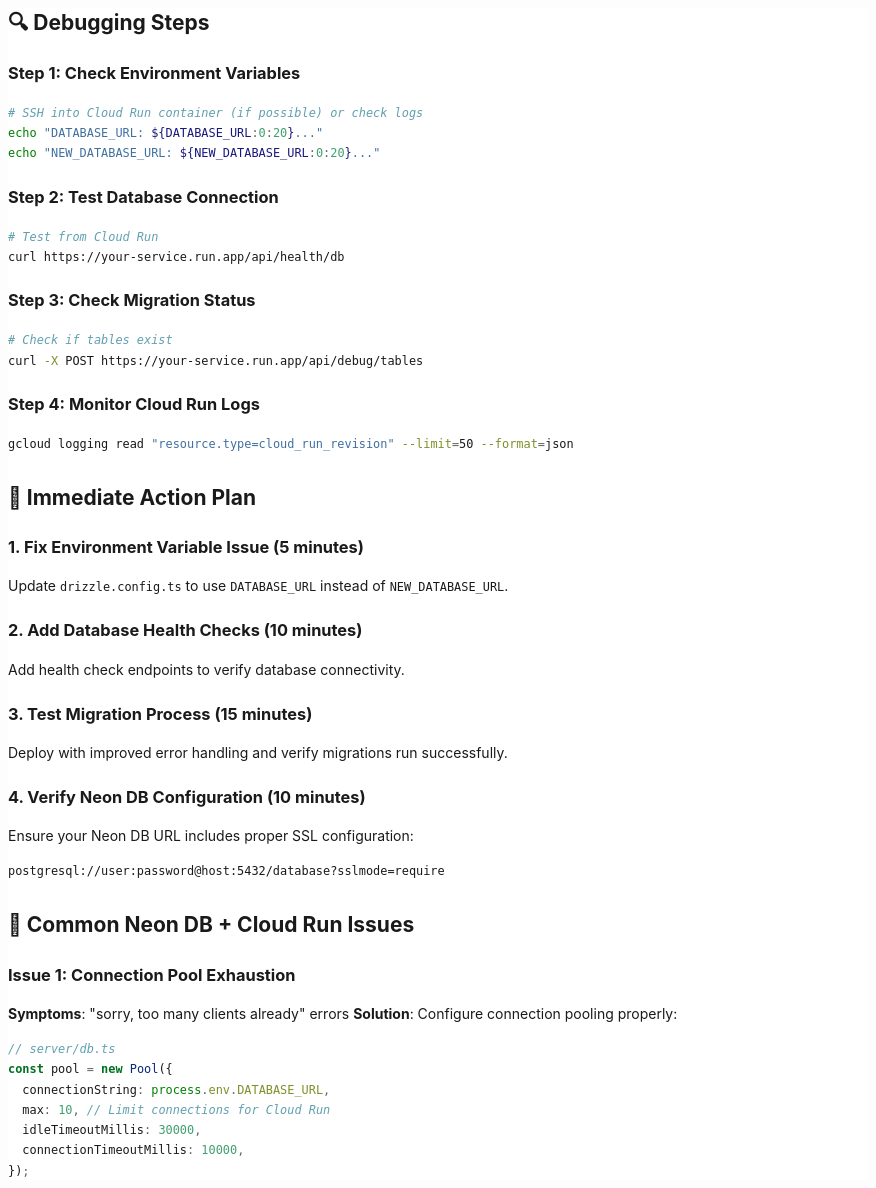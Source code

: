 ## 🔍 Debugging Steps

### Step 1: Check Environment Variables
```bash
# SSH into Cloud Run container (if possible) or check logs
echo "DATABASE_URL: ${DATABASE_URL:0:20}..."
echo "NEW_DATABASE_URL: ${NEW_DATABASE_URL:0:20}..."
```

### Step 2: Test Database Connection
```bash
# Test from Cloud Run
curl https://your-service.run.app/api/health/db
```

### Step 3: Check Migration Status
```bash
# Check if tables exist
curl -X POST https://your-service.run.app/api/debug/tables
```

### Step 4: Monitor Cloud Run Logs
```bash
gcloud logging read "resource.type=cloud_run_revision" --limit=50 --format=json
```

## 🚀 Immediate Action Plan

### 1. Fix Environment Variable Issue (5 minutes)
Update `drizzle.config.ts` to use `DATABASE_URL` instead of `NEW_DATABASE_URL`.

### 2. Add Database Health Checks (10 minutes)
Add health check endpoints to verify database connectivity.

### 3. Test Migration Process (15 minutes)
Deploy with improved error handling and verify migrations run successfully.

### 4. Verify Neon DB Configuration (10 minutes)
Ensure your Neon DB URL includes proper SSL configuration:
```
postgresql://user:password@host:5432/database?sslmode=require
```

## 🔧 Common Neon DB + Cloud Run Issues

### Issue 1: Connection Pool Exhaustion
**Symptoms**: "sorry, too many clients already" errors
**Solution**: Configure connection pooling properly:
```typescript
// server/db.ts
const pool = new Pool({ 
  connectionString: process.env.DATABASE_URL,
  max: 10, // Limit connections for Cloud Run
  idleTimeoutMillis: 30000,
  connectionTimeoutMillis: 10000,
});
```
